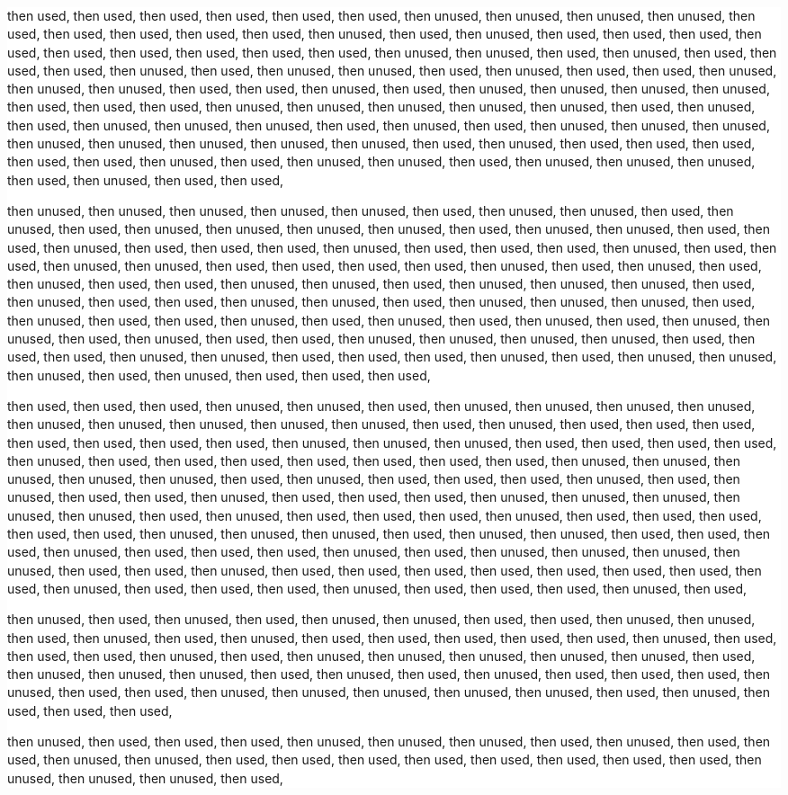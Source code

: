 then used, then used, then used, then used, then used, then used, then unused, then unused, then unused, then unused, then used, then used, then used, then used, then used, then unused, then used, then unused, then used, then used, then used, then used, then used, then used, then used, then used, then used, then unused, then unused, then used, then unused, then used, then used, then used, then unused, then used, then unused, then unused, then used, then unused, then used, then used, then unused, then unused, then unused, then used, then used, then unused, then used, then unused, then unused, then unused, then unused, then used, then used, then used, then unused, then unused, then unused, then unused, then unused, then used, then unused, then used, then unused, then unused, then unused, then used, then unused, then used, then unused, then unused, then unused, then unused, then unused, then unused, then unused, then unused, then used, then unused, then used, then used, then used, then used, then used, then unused, then used, then unused, then unused, then used, then unused, then unused, then unused, then used, then unused, then used, then used,

then unused, then unused, then unused, then unused, then unused, then used, then unused, then unused, then used, then unused, then used, then unused, then unused, then unused, then unused, then used, then unused, then unused, then used, then used, then unused, then used, then used, then used, then unused, then used, then used, then used, then unused, then used, then used, then unused, then unused, then used, then used, then used, then used, then unused, then used, then unused, then used, then unused, then used, then used, then unused, then unused, then used, then unused, then unused, then unused, then used, then unused, then used, then used, then unused, then unused, then used, then unused, then unused, then unused, then used, then unused, then used, then used, then unused, then used, then unused, then used, then unused, then used, then unused, then unused, then used, then unused, then used, then used, then unused, then unused, then unused, then unused, then used, then used, then used, then unused, then unused, then used, then used, then used, then unused, then used, then unused, then unused, then unused, then used, then unused, then used, then used, then used,

then used, then used, then used, then unused, then unused, then used, then unused, then unused, then unused, then unused, then unused, then unused, then unused, then unused, then unused, then used, then unused, then used, then used, then used, then used, then used, then used, then used, then unused, then unused, then unused, then used, then used, then used, then used, then unused, then used, then used, then used, then used, then used, then used, then used, then unused, then unused, then unused, then unused, then unused, then used, then unused, then used, then used, then used, then unused, then used, then unused, then used, then used, then unused, then used, then used, then used, then unused, then unused, then unused, then unused, then unused, then used, then unused, then used, then used, then used, then unused, then used, then used, then used, then used, then used, then unused, then unused, then unused, then used, then unused, then unused, then used, then used, then used, then unused, then used, then used, then used, then unused, then used, then unused, then unused, then unused, then unused, then used, then used, then unused, then used, then used, then used, then used, then used, then used, then used, then used, then unused, then used, then used, then used, then unused, then used, then used, then used, then unused, then used,

then unused, then used, then unused, then used, then unused, then unused, then used, then used, then unused, then unused, then used, then unused, then used, then unused, then used, then used, then used, then used, then used, then unused, then used, then used, then used, then unused, then used, then unused, then unused, then unused, then unused, then unused, then used, then unused, then unused, then unused, then used, then unused, then used, then unused, then used, then used, then used, then unused, then used, then used, then unused, then unused, then unused, then unused, then unused, then used, then unused, then used, then used, then used,

then unused, then used, then used, then used, then unused, then unused, then unused, then used, then unused, then used, then used, then unused, then unused, then used, then used, then used, then used, then used, then used, then used, then used, then unused, then unused, then unused, then used,
